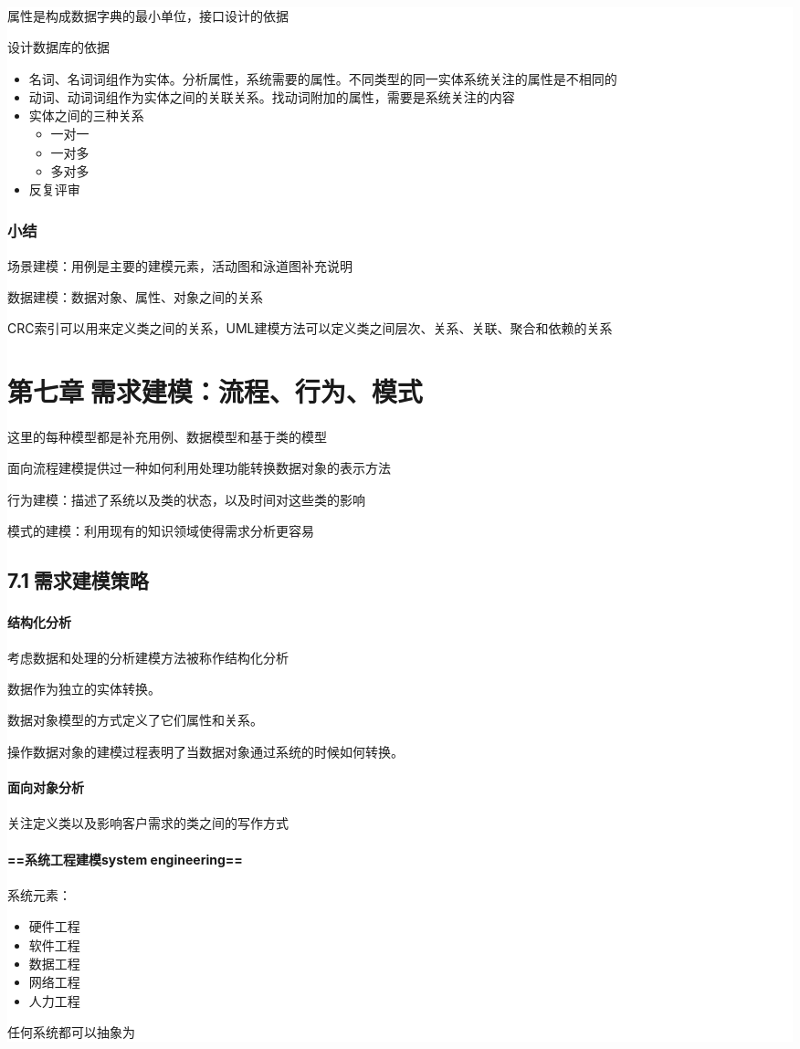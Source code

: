 属性是构成数据字典的最小单位，接口设计的依据

设计数据库的依据

- 名词、名词词组作为实体。分析属性，系统需要的属性。不同类型的同一实体系统关注的属性是不相同的
- 动词、动词词组作为实体之间的关联关系。找动词附加的属性，需要是系统关注的内容
- 实体之间的三种关系
  - 一对一
  - 一对多
  - 多对多
- 反复评审

### 小结

场景建模：用例是主要的建模元素，活动图和泳道图补充说明

数据建模：数据对象、属性、对象之间的关系

CRC索引可以用来定义类之间的关系，UML建模方法可以定义类之间层次、关系、关联、聚合和依赖的关系

# 第七章 需求建模：流程、行为、模式

这里的每种模型都是补充用例、数据模型和基于类的模型

面向流程建模提供过一种如何利用处理功能转换数据对象的表示方法

行为建模：描述了系统以及类的状态，以及时间对这些类的影响

模式的建模：利用现有的知识领域使得需求分析更容易

## 7.1 需求建模策略

#### 结构化分析

考虑数据和处理的分析建模方法被称作结构化分析

数据作为独立的实体转换。

数据对象模型的方式定义了它们属性和关系。

操作数据对象的建模过程表明了当数据对象通过系统的时候如何转换。

#### 面向对象分析

关注定义类以及影响客户需求的类之间的写作方式

#### ==系统工程建模system engineering==

系统元素：

- 硬件工程
- 软件工程
- 数据工程
- 网络工程
- 人力工程

任何系统都可以抽象为
